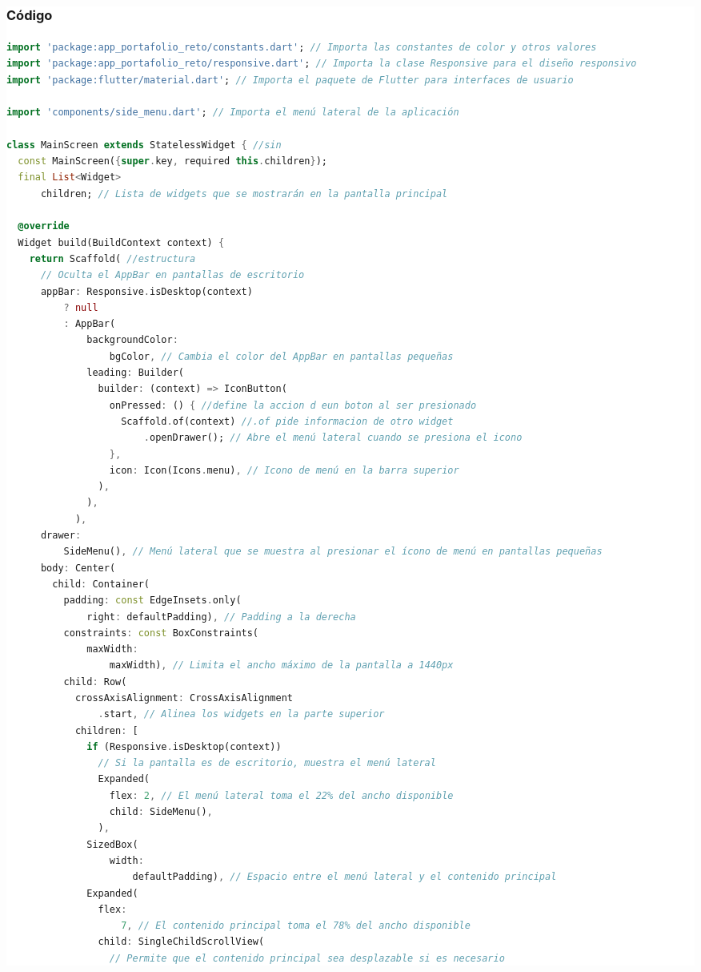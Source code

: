 ### Código

``` dart
import 'package:app_portafolio_reto/constants.dart'; // Importa las constantes de color y otros valores
import 'package:app_portafolio_reto/responsive.dart'; // Importa la clase Responsive para el diseño responsivo
import 'package:flutter/material.dart'; // Importa el paquete de Flutter para interfaces de usuario

import 'components/side_menu.dart'; // Importa el menú lateral de la aplicación

class MainScreen extends StatelessWidget { //sin
  const MainScreen({super.key, required this.children});
  final List<Widget>
      children; // Lista de widgets que se mostrarán en la pantalla principal

  @override
  Widget build(BuildContext context) {
    return Scaffold( //estructura
      // Oculta el AppBar en pantallas de escritorio
      appBar: Responsive.isDesktop(context)
          ? null
          : AppBar(
              backgroundColor:
                  bgColor, // Cambia el color del AppBar en pantallas pequeñas
              leading: Builder(
                builder: (context) => IconButton(
                  onPressed: () { //define la accion d eun boton al ser presionado
                    Scaffold.of(context) //.of pide informacion de otro widget
                        .openDrawer(); // Abre el menú lateral cuando se presiona el icono
                  },
                  icon: Icon(Icons.menu), // Icono de menú en la barra superior
                ),
              ),
            ),
      drawer:
          SideMenu(), // Menú lateral que se muestra al presionar el ícono de menú en pantallas pequeñas
      body: Center(
        child: Container(
          padding: const EdgeInsets.only(
              right: defaultPadding), // Padding a la derecha
          constraints: const BoxConstraints(
              maxWidth:
                  maxWidth), // Limita el ancho máximo de la pantalla a 1440px
          child: Row(
            crossAxisAlignment: CrossAxisAlignment
                .start, // Alinea los widgets en la parte superior
            children: [
              if (Responsive.isDesktop(context))
                // Si la pantalla es de escritorio, muestra el menú lateral
                Expanded(
                  flex: 2, // El menú lateral toma el 22% del ancho disponible
                  child: SideMenu(),
                ),
              SizedBox(
                  width:
                      defaultPadding), // Espacio entre el menú lateral y el contenido principal
              Expanded(
                flex:
                    7, // El contenido principal toma el 78% del ancho disponible
                child: SingleChildScrollView(
                  // Permite que el contenido principal sea desplazable si es necesario
```
